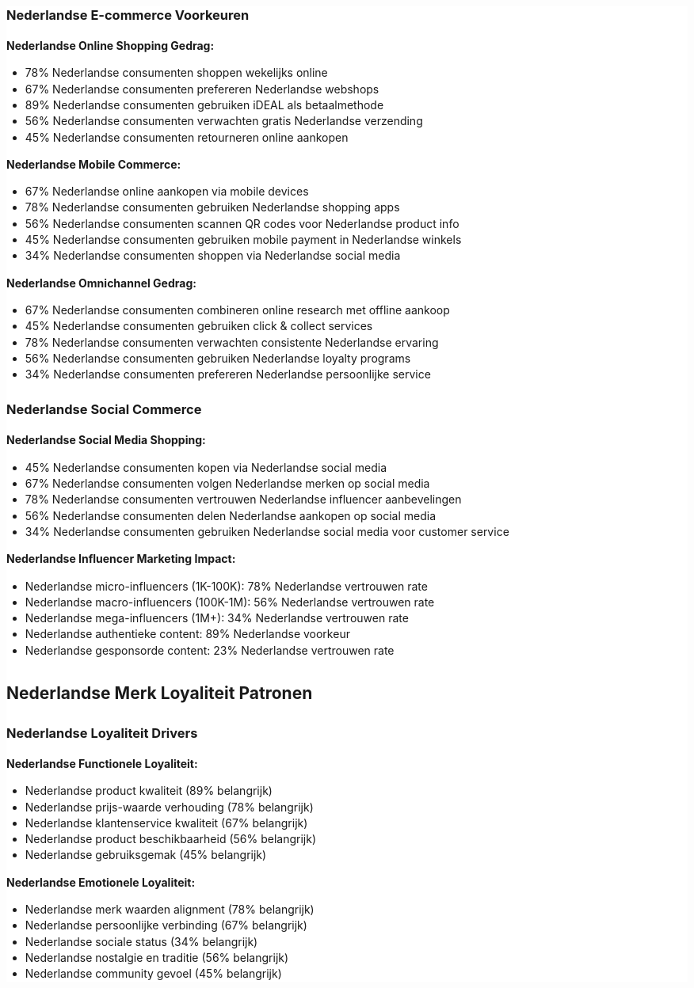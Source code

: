 ### Nederlandse E-commerce Voorkeuren

**Nederlandse Online Shopping Gedrag:**
- 78% Nederlandse consumenten shoppen wekelijks online
- 67% Nederlandse consumenten prefereren Nederlandse webshops
- 89% Nederlandse consumenten gebruiken iDEAL als betaalmethode
- 56% Nederlandse consumenten verwachten gratis Nederlandse verzending
- 45% Nederlandse consumenten retourneren online aankopen

**Nederlandse Mobile Commerce:**
- 67% Nederlandse online aankopen via mobile devices
- 78% Nederlandse consumenten gebruiken Nederlandse shopping apps
- 56% Nederlandse consumenten scannen QR codes voor Nederlandse product info
- 45% Nederlandse consumenten gebruiken mobile payment in Nederlandse winkels
- 34% Nederlandse consumenten shoppen via Nederlandse social media

**Nederlandse Omnichannel Gedrag:**
- 67% Nederlandse consumenten combineren online research met offline aankoop
- 45% Nederlandse consumenten gebruiken click & collect services
- 78% Nederlandse consumenten verwachten consistente Nederlandse ervaring
- 56% Nederlandse consumenten gebruiken Nederlandse loyalty programs
- 34% Nederlandse consumenten prefereren Nederlandse persoonlijke service

### Nederlandse Social Commerce

**Nederlandse Social Media Shopping:**
- 45% Nederlandse consumenten kopen via Nederlandse social media
- 67% Nederlandse consumenten volgen Nederlandse merken op social media
- 78% Nederlandse consumenten vertrouwen Nederlandse influencer aanbevelingen
- 56% Nederlandse consumenten delen Nederlandse aankopen op social media
- 34% Nederlandse consumenten gebruiken Nederlandse social media voor customer service

**Nederlandse Influencer Marketing Impact:**
- Nederlandse micro-influencers (1K-100K): 78% Nederlandse vertrouwen rate
- Nederlandse macro-influencers (100K-1M): 56% Nederlandse vertrouwen rate
- Nederlandse mega-influencers (1M+): 34% Nederlandse vertrouwen rate
- Nederlandse authentieke content: 89% Nederlandse voorkeur
- Nederlandse gesponsorde content: 23% Nederlandse vertrouwen rate

## Nederlandse Merk Loyaliteit Patronen

### Nederlandse Loyaliteit Drivers

**Nederlandse Functionele Loyaliteit:**
- Nederlandse product kwaliteit (89% belangrijk)
- Nederlandse prijs-waarde verhouding (78% belangrijk)
- Nederlandse klantenservice kwaliteit (67% belangrijk)
- Nederlandse product beschikbaarheid (56% belangrijk)
- Nederlandse gebruiksgemak (45% belangrijk)

**Nederlandse Emotionele Loyaliteit:**
- Nederlandse merk waarden alignment (78% belangrijk)
- Nederlandse persoonlijke verbinding (67% belangrijk)
- Nederlandse sociale status (34% belangrijk)
- Nederlandse nostalgie en traditie (56% belangrijk)
- Nederlandse community gevoel (45% belangrijk)
